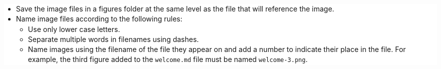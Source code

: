 * Save the image files in a figures folder at the same level as the file that will reference the image.
* Name image files according to the following rules:
   * Use only lower case letters.
   * Separate multiple words in filenames using dashes.
   * Name images using the filename of the file they appear on and add a number to indicate their place in the file. For example, the third figure added to the `welcome.md` file must be named `welcome-3.png`.

